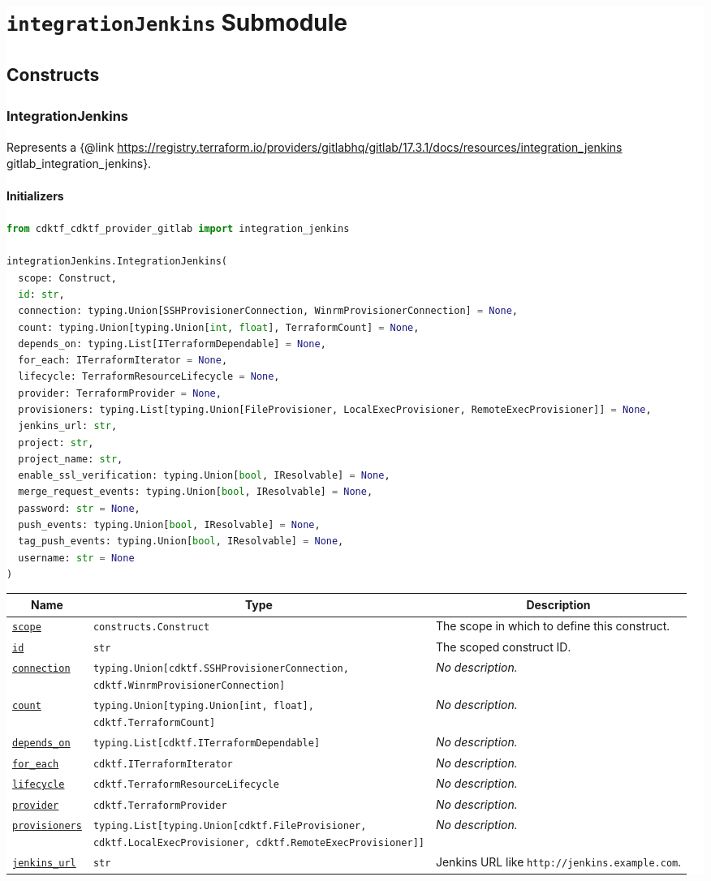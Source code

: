# `integrationJenkins` Submodule <a name="`integrationJenkins` Submodule" id="@cdktf/provider-gitlab.integrationJenkins"></a>

## Constructs <a name="Constructs" id="Constructs"></a>

### IntegrationJenkins <a name="IntegrationJenkins" id="@cdktf/provider-gitlab.integrationJenkins.IntegrationJenkins"></a>

Represents a {@link https://registry.terraform.io/providers/gitlabhq/gitlab/17.3.1/docs/resources/integration_jenkins gitlab_integration_jenkins}.

#### Initializers <a name="Initializers" id="@cdktf/provider-gitlab.integrationJenkins.IntegrationJenkins.Initializer"></a>

```python
from cdktf_cdktf_provider_gitlab import integration_jenkins

integrationJenkins.IntegrationJenkins(
  scope: Construct,
  id: str,
  connection: typing.Union[SSHProvisionerConnection, WinrmProvisionerConnection] = None,
  count: typing.Union[typing.Union[int, float], TerraformCount] = None,
  depends_on: typing.List[ITerraformDependable] = None,
  for_each: ITerraformIterator = None,
  lifecycle: TerraformResourceLifecycle = None,
  provider: TerraformProvider = None,
  provisioners: typing.List[typing.Union[FileProvisioner, LocalExecProvisioner, RemoteExecProvisioner]] = None,
  jenkins_url: str,
  project: str,
  project_name: str,
  enable_ssl_verification: typing.Union[bool, IResolvable] = None,
  merge_request_events: typing.Union[bool, IResolvable] = None,
  password: str = None,
  push_events: typing.Union[bool, IResolvable] = None,
  tag_push_events: typing.Union[bool, IResolvable] = None,
  username: str = None
)
```

| **Name** | **Type** | **Description** |
| --- | --- | --- |
| <code><a href="#@cdktf/provider-gitlab.integrationJenkins.IntegrationJenkins.Initializer.parameter.scope">scope</a></code> | <code>constructs.Construct</code> | The scope in which to define this construct. |
| <code><a href="#@cdktf/provider-gitlab.integrationJenkins.IntegrationJenkins.Initializer.parameter.id">id</a></code> | <code>str</code> | The scoped construct ID. |
| <code><a href="#@cdktf/provider-gitlab.integrationJenkins.IntegrationJenkins.Initializer.parameter.connection">connection</a></code> | <code>typing.Union[cdktf.SSHProvisionerConnection, cdktf.WinrmProvisionerConnection]</code> | *No description.* |
| <code><a href="#@cdktf/provider-gitlab.integrationJenkins.IntegrationJenkins.Initializer.parameter.count">count</a></code> | <code>typing.Union[typing.Union[int, float], cdktf.TerraformCount]</code> | *No description.* |
| <code><a href="#@cdktf/provider-gitlab.integrationJenkins.IntegrationJenkins.Initializer.parameter.dependsOn">depends_on</a></code> | <code>typing.List[cdktf.ITerraformDependable]</code> | *No description.* |
| <code><a href="#@cdktf/provider-gitlab.integrationJenkins.IntegrationJenkins.Initializer.parameter.forEach">for_each</a></code> | <code>cdktf.ITerraformIterator</code> | *No description.* |
| <code><a href="#@cdktf/provider-gitlab.integrationJenkins.IntegrationJenkins.Initializer.parameter.lifecycle">lifecycle</a></code> | <code>cdktf.TerraformResourceLifecycle</code> | *No description.* |
| <code><a href="#@cdktf/provider-gitlab.integrationJenkins.IntegrationJenkins.Initializer.parameter.provider">provider</a></code> | <code>cdktf.TerraformProvider</code> | *No description.* |
| <code><a href="#@cdktf/provider-gitlab.integrationJenkins.IntegrationJenkins.Initializer.parameter.provisioners">provisioners</a></code> | <code>typing.List[typing.Union[cdktf.FileProvisioner, cdktf.LocalExecProvisioner, cdktf.RemoteExecProvisioner]]</code> | *No description.* |
| <code><a href="#@cdktf/provider-gitlab.integrationJenkins.IntegrationJenkins.Initializer.parameter.jenkinsUrl">jenkins_url</a></code> | <code>str</code> | Jenkins URL like `http://jenkins.example.com`. |